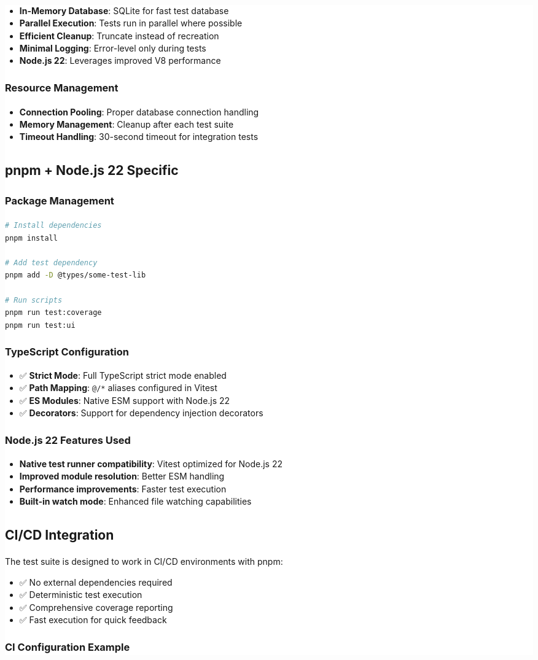 - **In-Memory Database**: SQLite for fast test database
- **Parallel Execution**: Tests run in parallel where possible
- **Efficient Cleanup**: Truncate instead of recreation
- **Minimal Logging**: Error-level only during tests
- **Node.js 22**: Leverages improved V8 performance

### Resource Management

- **Connection Pooling**: Proper database connection handling
- **Memory Management**: Cleanup after each test suite
- **Timeout Handling**: 30-second timeout for integration tests

## pnpm + Node.js 22 Specific

### Package Management

```bash
# Install dependencies
pnpm install

# Add test dependency
pnpm add -D @types/some-test-lib

# Run scripts
pnpm run test:coverage
pnpm run test:ui
```

### TypeScript Configuration

- ✅ **Strict Mode**: Full TypeScript strict mode enabled
- ✅ **Path Mapping**: `@/*` aliases configured in Vitest
- ✅ **ES Modules**: Native ESM support with Node.js 22
- ✅ **Decorators**: Support for dependency injection decorators

### Node.js 22 Features Used

- **Native test runner compatibility**: Vitest optimized for Node.js 22
- **Improved module resolution**: Better ESM handling
- **Performance improvements**: Faster test execution
- **Built-in watch mode**: Enhanced file watching capabilities

## CI/CD Integration

The test suite is designed to work in CI/CD environments with pnpm:

- ✅ No external dependencies required
- ✅ Deterministic test execution
- ✅ Comprehensive coverage reporting
- ✅ Fast execution for quick feedback

### CI Configuration Example
